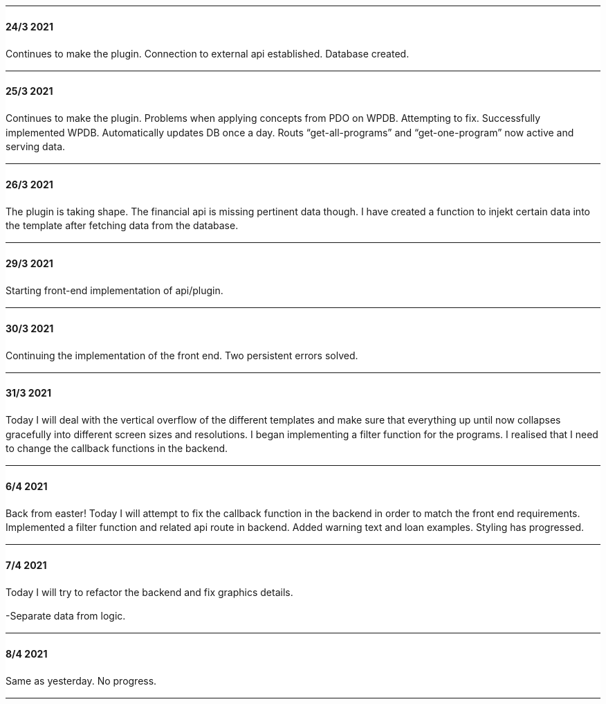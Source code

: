 <hr>

#### 24/3 2021
Continues to make the plugin. Connection to external api established. Database created.

<hr>

#### 25/3 2021
Continues to make the plugin. Problems when applying concepts from PDO on WPDB. Attempting to fix. Successfully implemented WPDB. Automatically updates DB once a day. Routs “get-all-programs” and “get-one-program” now active and serving data.

<hr>

#### 26/3 2021
The plugin is taking shape. The financial api is missing pertinent data though. I have created a function to injekt certain data into the template after fetching data from the database. 

<hr>

#### 29/3 2021
Starting front-end implementation of api/plugin.

<hr>

#### 30/3 2021
Continuing the implementation of the front end. Two persistent errors solved.

<hr>

#### 31/3 2021
Today I will deal with the vertical overflow of the different templates and make sure that everything up until now collapses gracefully into different screen sizes and resolutions.
I began implementing a filter function for the programs. I realised that I need to change the callback functions in the backend.  

<hr>

#### 6/4 2021
Back from easter! Today I will attempt to fix the callback function in the backend in order to match the front end requirements. Implemented a filter function and related api route in backend. Added warning text and loan examples. Styling has progressed.

<hr>

#### 7/4 2021
Today I will try to refactor the backend and fix graphics details.

-Separate data from logic.

<hr>

#### 8/4 2021
Same as yesterday. No progress.

<hr>
